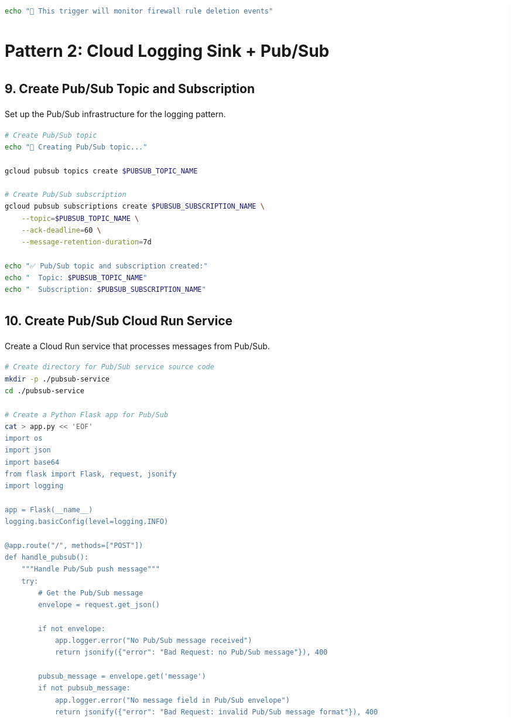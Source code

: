 ```bash
echo "📡 This trigger will monitor firewall rule deletion events"
```

# Pattern 2: Cloud Logging Sink + Pub/Sub

## 9. Create Pub/Sub Topic and Subscription

Set up the Pub/Sub infrastructure for the logging pattern.


```bash
# Create Pub/Sub topic
echo "📨 Creating Pub/Sub topic..."

gcloud pubsub topics create $PUBSUB_TOPIC_NAME

# Create Pub/Sub subscription
gcloud pubsub subscriptions create $PUBSUB_SUBSCRIPTION_NAME \
    --topic=$PUBSUB_TOPIC_NAME \
    --ack-deadline=60 \
    --message-retention-duration=7d

echo "✅ Pub/Sub topic and subscription created:"
echo "  Topic: $PUBSUB_TOPIC_NAME"
echo "  Subscription: $PUBSUB_SUBSCRIPTION_NAME"
```

## 10. Create Pub/Sub Cloud Run Service

Create a Cloud Run service that processes messages from Pub/Sub.


```bash
# Create directory for Pub/Sub service source code
mkdir -p ./pubsub-service
cd ./pubsub-service

# Create a Python Flask app for Pub/Sub
cat > app.py << 'EOF'
import os
import json
import base64
from flask import Flask, request, jsonify
import logging

app = Flask(__name__)
logging.basicConfig(level=logging.INFO)

@app.route("/", methods=["POST"])
def handle_pubsub():
    """Handle Pub/Sub push message"""
    try:
        # Get the Pub/Sub message
        envelope = request.get_json()
        
        if not envelope:
            app.logger.error("No Pub/Sub message received")
            return jsonify({"error": "Bad Request: no Pub/Sub message"}), 400

        pubsub_message = envelope.get('message')
        if not pubsub_message:
            app.logger.error("No message field in Pub/Sub envelope")
            return jsonify({"error": "Bad Request: invalid Pub/Sub message format"}), 400

```